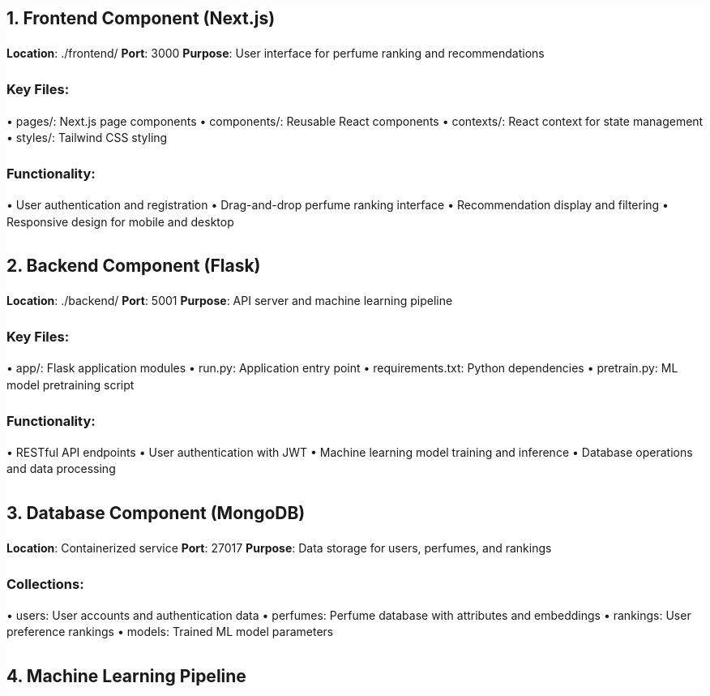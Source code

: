 ## 1. Frontend Component (Next.js)

**Location**: ./frontend/
**Port**: 3000
**Purpose**: User interface for perfume ranking and recommendations

### Key Files:
• pages/: Next.js page components
• components/: Reusable React components
• contexts/: React context for state management
• styles/: Tailwind CSS styling

### Functionality:
• User authentication and registration
• Drag-and-drop perfume ranking interface
• Recommendation display and filtering
• Responsive design for mobile and desktop

## 2. Backend Component (Flask)

**Location**: ./backend/
**Port**: 5001
**Purpose**: API server and machine learning pipeline

### Key Files:
• app/: Flask application modules
• run.py: Application entry point
• requirements.txt: Python dependencies
• pretrain.py: ML model pretraining script

### Functionality:
• RESTful API endpoints
• User authentication with JWT
• Machine learning model training and inference
• Database operations and data processing

## 3. Database Component (MongoDB)

**Location**: Containerized service
**Port**: 27017
**Purpose**: Data storage for users, perfumes, and rankings

### Collections:
• users: User accounts and authentication data
• perfumes: Perfume database with attributes and embeddings
• rankings: User preference rankings
• models: Trained ML model parameters

## 4. Machine Learning Pipeline
